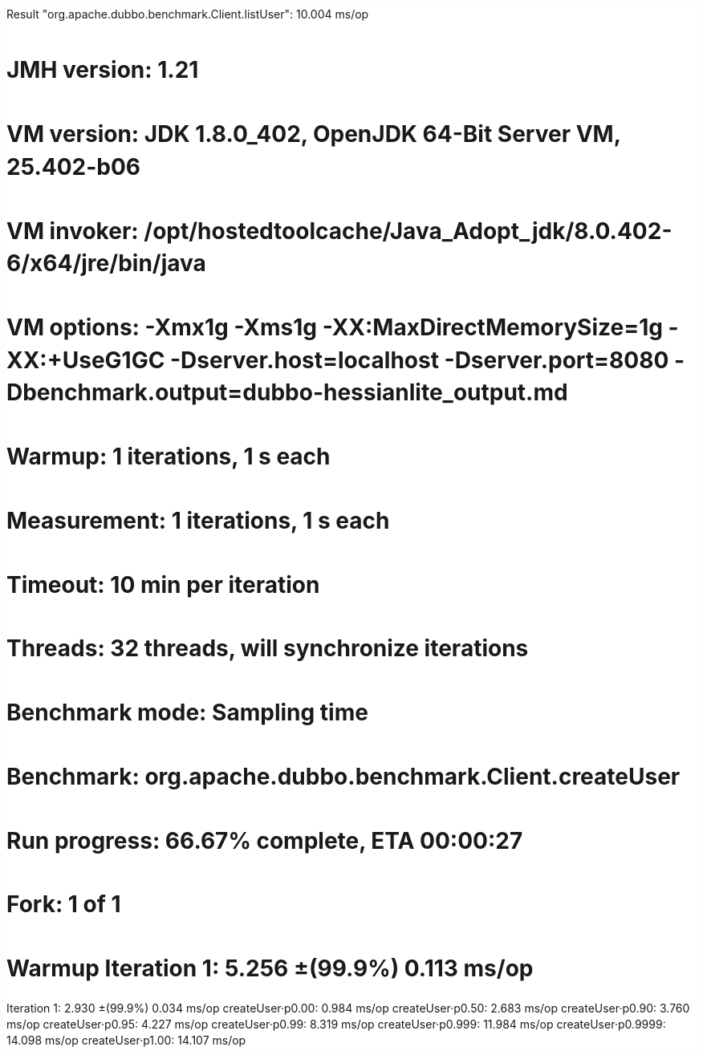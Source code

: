 
Result "org.apache.dubbo.benchmark.Client.listUser":
  10.004 ms/op


# JMH version: 1.21
# VM version: JDK 1.8.0_402, OpenJDK 64-Bit Server VM, 25.402-b06
# VM invoker: /opt/hostedtoolcache/Java_Adopt_jdk/8.0.402-6/x64/jre/bin/java
# VM options: -Xmx1g -Xms1g -XX:MaxDirectMemorySize=1g -XX:+UseG1GC -Dserver.host=localhost -Dserver.port=8080 -Dbenchmark.output=dubbo-hessianlite_output.md
# Warmup: 1 iterations, 1 s each
# Measurement: 1 iterations, 1 s each
# Timeout: 10 min per iteration
# Threads: 32 threads, will synchronize iterations
# Benchmark mode: Sampling time
# Benchmark: org.apache.dubbo.benchmark.Client.createUser

# Run progress: 66.67% complete, ETA 00:00:27
# Fork: 1 of 1
# Warmup Iteration   1: 5.256 ±(99.9%) 0.113 ms/op
Iteration   1: 2.930 ±(99.9%) 0.034 ms/op
                 createUser·p0.00:   0.984 ms/op
                 createUser·p0.50:   2.683 ms/op
                 createUser·p0.90:   3.760 ms/op
                 createUser·p0.95:   4.227 ms/op
                 createUser·p0.99:   8.319 ms/op
                 createUser·p0.999:  11.984 ms/op
                 createUser·p0.9999: 14.098 ms/op
                 createUser·p1.00:   14.107 ms/op
